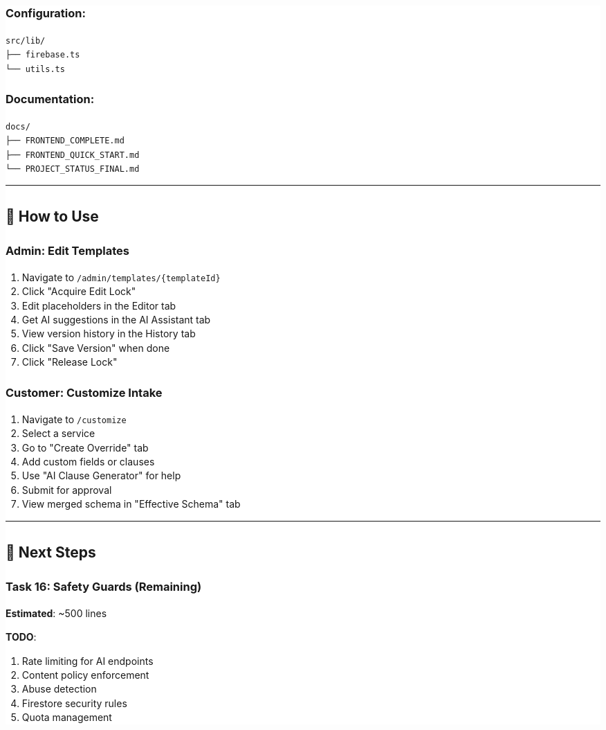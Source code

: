 ### Configuration:
```
src/lib/
├── firebase.ts
└── utils.ts
```

### Documentation:
```
docs/
├── FRONTEND_COMPLETE.md
├── FRONTEND_QUICK_START.md
└── PROJECT_STATUS_FINAL.md
```

---

## 🚀 How to Use

### Admin: Edit Templates
1. Navigate to `/admin/templates/{templateId}`
2. Click "Acquire Edit Lock"
3. Edit placeholders in the Editor tab
4. Get AI suggestions in the AI Assistant tab
5. View version history in the History tab
6. Click "Save Version" when done
7. Click "Release Lock"

### Customer: Customize Intake
1. Navigate to `/customize`
2. Select a service
3. Go to "Create Override" tab
4. Add custom fields or clauses
5. Use "AI Clause Generator" for help
6. Submit for approval
7. View merged schema in "Effective Schema" tab

---

## 🎯 Next Steps

### Task 16: Safety Guards (Remaining)
**Estimated**: ~500 lines

**TODO**:
1. Rate limiting for AI endpoints
2. Content policy enforcement
3. Abuse detection
4. Firestore security rules
5. Quota management
